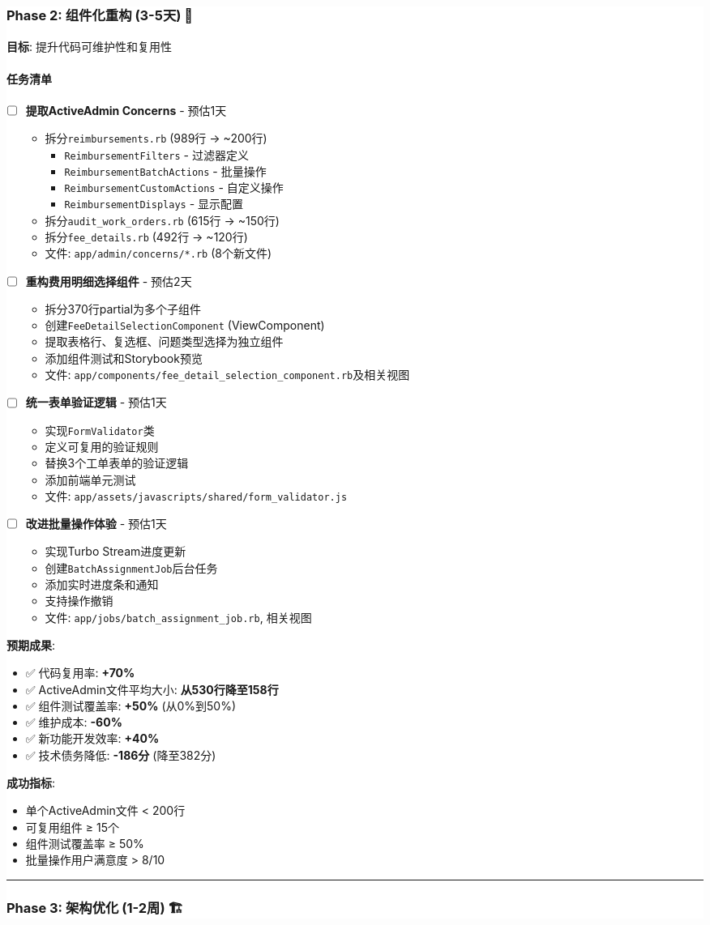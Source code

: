 
### Phase 2: 组件化重构 (3-5天) 🔧

**目标**: 提升代码可维护性和复用性

#### 任务清单

- [ ] **提取ActiveAdmin Concerns** - 预估1天
  - 拆分`reimbursements.rb` (989行 → ~200行)
    - `ReimbursementFilters` - 过滤器定义
    - `ReimbursementBatchActions` - 批量操作
    - `ReimbursementCustomActions` - 自定义操作
    - `ReimbursementDisplays` - 显示配置
  - 拆分`audit_work_orders.rb` (615行 → ~150行)
  - 拆分`fee_details.rb` (492行 → ~120行)
  - 文件: `app/admin/concerns/*.rb` (8个新文件)

- [ ] **重构费用明细选择组件** - 预估2天
  - 拆分370行partial为多个子组件
  - 创建`FeeDetailSelectionComponent` (ViewComponent)
  - 提取表格行、复选框、问题类型选择为独立组件
  - 添加组件测试和Storybook预览
  - 文件: `app/components/fee_detail_selection_component.rb`及相关视图

- [ ] **统一表单验证逻辑** - 预估1天
  - 实现`FormValidator`类
  - 定义可复用的验证规则
  - 替换3个工单表单的验证逻辑
  - 添加前端单元测试
  - 文件: `app/assets/javascripts/shared/form_validator.js`

- [ ] **改进批量操作体验** - 预估1天
  - 实现Turbo Stream进度更新
  - 创建`BatchAssignmentJob`后台任务
  - 添加实时进度条和通知
  - 支持操作撤销
  - 文件: `app/jobs/batch_assignment_job.rb`, 相关视图

**预期成果**:
- ✅ 代码复用率: **+70%**
- ✅ ActiveAdmin文件平均大小: **从530行降至158行**
- ✅ 组件测试覆盖率: **+50%** (从0%到50%)
- ✅ 维护成本: **-60%**
- ✅ 新功能开发效率: **+40%**
- ✅ 技术债务降低: **-186分** (降至382分)

**成功指标**:
- 单个ActiveAdmin文件 < 200行
- 可复用组件 ≥ 15个
- 组件测试覆盖率 ≥ 50%
- 批量操作用户满意度 > 8/10

---

### Phase 3: 架构优化 (1-2周) 🏗️
